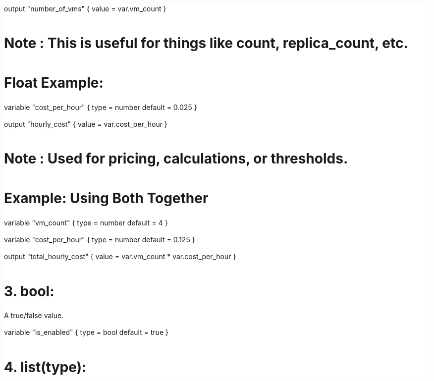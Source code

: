 output "number_of_vms" {
  value = var.vm_count
}

# Note : This is useful for things like count, replica_count, etc.


# Float Example:

variable "cost_per_hour" {
  type    = number
  default = 0.025
}

output "hourly_cost" {
  value = var.cost_per_hour
}

# Note : Used for pricing, calculations, or thresholds.

# Example: Using Both Together

variable "vm_count" {
  type    = number
  default = 4
}

variable "cost_per_hour" {
  type    = number
  default = 0.125
}

output "total_hourly_cost" {
  value = var.vm_count * var.cost_per_hour
}

# 3. bool:

A true/false value.

variable "is_enabled" {
  type    = bool
  default = true
}

# 4. list(type):
